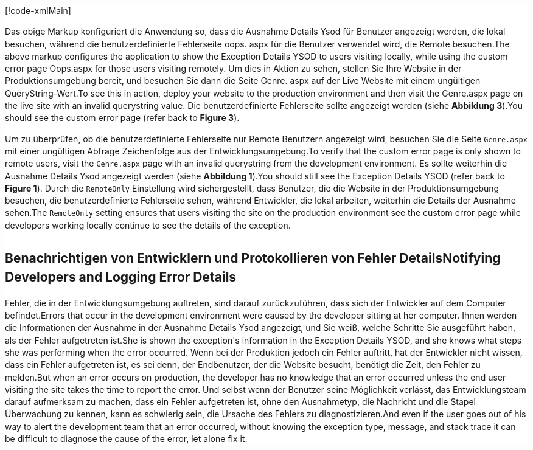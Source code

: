 [!code-xml[Main](displaying-a-custom-error-page-vb/samples/sample1.xml)]

<span data-ttu-id="8096a-201">Das obige Markup konfiguriert die Anwendung so, dass die Ausnahme Details Ysod für Benutzer angezeigt werden, die lokal besuchen, während die benutzerdefinierte Fehlerseite oops. aspx für die Benutzer verwendet wird, die Remote besuchen.</span><span class="sxs-lookup"><span data-stu-id="8096a-201">The above markup configures the application to show the Exception Details YSOD to users visiting locally, while using the custom error page Oops.aspx for those users visiting remotely.</span></span> <span data-ttu-id="8096a-202">Um dies in Aktion zu sehen, stellen Sie Ihre Website in der Produktionsumgebung bereit, und besuchen Sie dann die Seite Genre. aspx auf der Live Website mit einem ungültigen QueryString-Wert.</span><span class="sxs-lookup"><span data-stu-id="8096a-202">To see this in action, deploy your website to the production environment and then visit the Genre.aspx page on the live site with an invalid querystring value.</span></span> <span data-ttu-id="8096a-203">Die benutzerdefinierte Fehlerseite sollte angezeigt werden (siehe **Abbildung 3**).</span><span class="sxs-lookup"><span data-stu-id="8096a-203">You should see the custom error page (refer back to **Figure 3**).</span></span>

<span data-ttu-id="8096a-204">Um zu überprüfen, ob die benutzerdefinierte Fehlerseite nur Remote Benutzern angezeigt wird, besuchen Sie die Seite `Genre.aspx` mit einer ungültigen Abfrage Zeichenfolge aus der Entwicklungsumgebung.</span><span class="sxs-lookup"><span data-stu-id="8096a-204">To verify that the custom error page is only shown to remote users, visit the `Genre.aspx` page with an invalid querystring from the development environment.</span></span> <span data-ttu-id="8096a-205">Es sollte weiterhin die Ausnahme Details Ysod angezeigt werden (siehe **Abbildung 1**).</span><span class="sxs-lookup"><span data-stu-id="8096a-205">You should still see the Exception Details YSOD (refer back to **Figure 1**).</span></span> <span data-ttu-id="8096a-206">Durch die `RemoteOnly` Einstellung wird sichergestellt, dass Benutzer, die die Website in der Produktionsumgebung besuchen, die benutzerdefinierte Fehlerseite sehen, während Entwickler, die lokal arbeiten, weiterhin die Details der Ausnahme sehen.</span><span class="sxs-lookup"><span data-stu-id="8096a-206">The `RemoteOnly` setting ensures that users visiting the site on the production environment see the custom error page while developers working locally continue to see the details of the exception.</span></span>

## <a name="notifying-developers-and-logging-error-details"></a><span data-ttu-id="8096a-207">Benachrichtigen von Entwicklern und Protokollieren von Fehler Details</span><span class="sxs-lookup"><span data-stu-id="8096a-207">Notifying Developers and Logging Error Details</span></span>

<span data-ttu-id="8096a-208">Fehler, die in der Entwicklungsumgebung auftreten, sind darauf zurückzuführen, dass sich der Entwickler auf dem Computer befindet.</span><span class="sxs-lookup"><span data-stu-id="8096a-208">Errors that occur in the development environment were caused by the developer sitting at her computer.</span></span> <span data-ttu-id="8096a-209">Ihnen werden die Informationen der Ausnahme in der Ausnahme Details Ysod angezeigt, und Sie weiß, welche Schritte Sie ausgeführt haben, als der Fehler aufgetreten ist.</span><span class="sxs-lookup"><span data-stu-id="8096a-209">She is shown the exception's information in the Exception Details YSOD, and she knows what steps she was performing when the error occurred.</span></span> <span data-ttu-id="8096a-210">Wenn bei der Produktion jedoch ein Fehler auftritt, hat der Entwickler nicht wissen, dass ein Fehler aufgetreten ist, es sei denn, der Endbenutzer, der die Website besucht, benötigt die Zeit, den Fehler zu melden.</span><span class="sxs-lookup"><span data-stu-id="8096a-210">But when an error occurs on production, the developer has no knowledge that an error occurred unless the end user visiting the site takes the time to report the error.</span></span> <span data-ttu-id="8096a-211">Und selbst wenn der Benutzer seine Möglichkeit verlässt, das Entwicklungsteam darauf aufmerksam zu machen, dass ein Fehler aufgetreten ist, ohne den Ausnahmetyp, die Nachricht und die Stapel Überwachung zu kennen, kann es schwierig sein, die Ursache des Fehlers zu diagnostizieren.</span><span class="sxs-lookup"><span data-stu-id="8096a-211">And even if the user goes out of his way to alert the development team that an error occurred, without knowing the exception type, message, and stack trace it can be difficult to diagnose the cause of the error, let alone fix it.</span></span>
